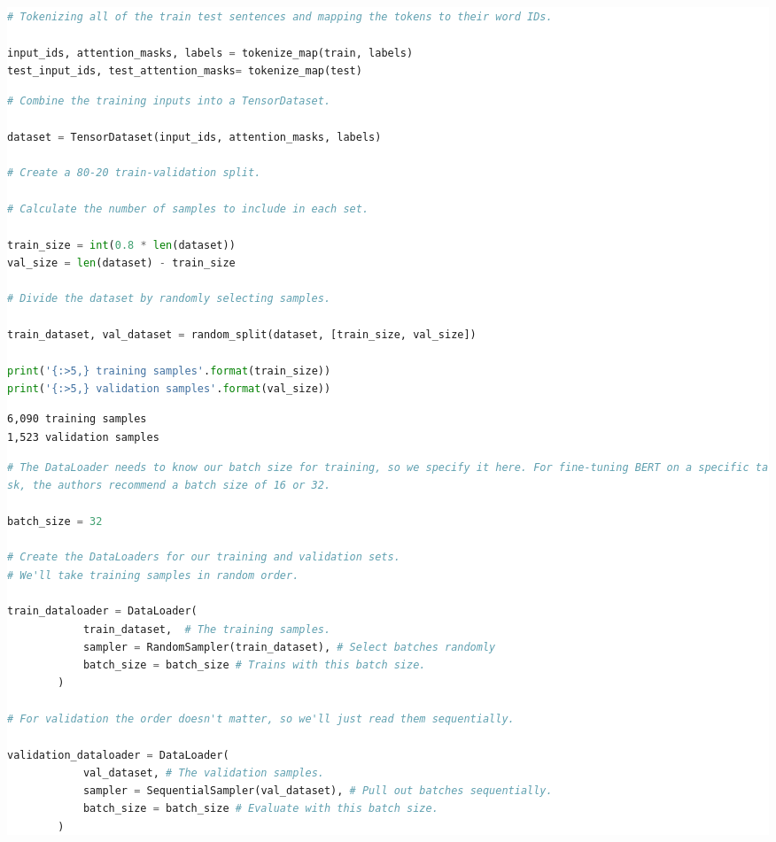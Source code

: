 
```python
# Tokenizing all of the train test sentences and mapping the tokens to their word IDs.

input_ids, attention_masks, labels = tokenize_map(train, labels)
test_input_ids, test_attention_masks= tokenize_map(test)
```


```python
# Combine the training inputs into a TensorDataset.

dataset = TensorDataset(input_ids, attention_masks, labels)

# Create a 80-20 train-validation split.

# Calculate the number of samples to include in each set.

train_size = int(0.8 * len(dataset))
val_size = len(dataset) - train_size

# Divide the dataset by randomly selecting samples.

train_dataset, val_dataset = random_split(dataset, [train_size, val_size])

print('{:>5,} training samples'.format(train_size))
print('{:>5,} validation samples'.format(val_size))
```

    6,090 training samples
    1,523 validation samples



```python
# The DataLoader needs to know our batch size for training, so we specify it here. For fine-tuning BERT on a specific task, the authors recommend a batch size of 16 or 32.

batch_size = 32

# Create the DataLoaders for our training and validation sets.
# We'll take training samples in random order. 

train_dataloader = DataLoader(
            train_dataset,  # The training samples.
            sampler = RandomSampler(train_dataset), # Select batches randomly
            batch_size = batch_size # Trains with this batch size.
        )

# For validation the order doesn't matter, so we'll just read them sequentially.

validation_dataloader = DataLoader(
            val_dataset, # The validation samples.
            sampler = SequentialSampler(val_dataset), # Pull out batches sequentially.
            batch_size = batch_size # Evaluate with this batch size.
        )
```
